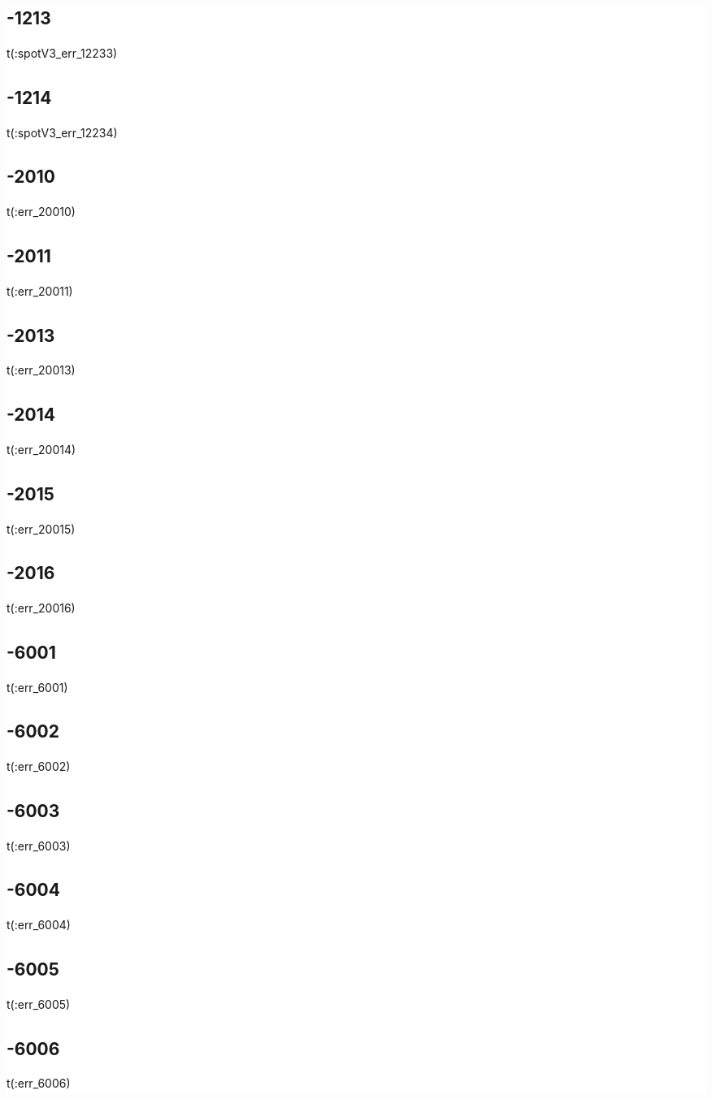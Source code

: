 ## -1213
t(:spotV3_err_12233)

## -1214
t(:spotV3_err_12234)

## -2010
t(:err_20010)

## -2011
t(:err_20011)

## -2013
t(:err_20013)

## -2014
t(:err_20014)

## -2015
t(:err_20015)

## -2016
t(:err_20016)


## -6001
t(:err_6001)

## -6002
t(:err_6002)

## -6003
t(:err_6003)

## -6004
t(:err_6004)

## -6005
t(:err_6005)

## -6006
t(:err_6006)
